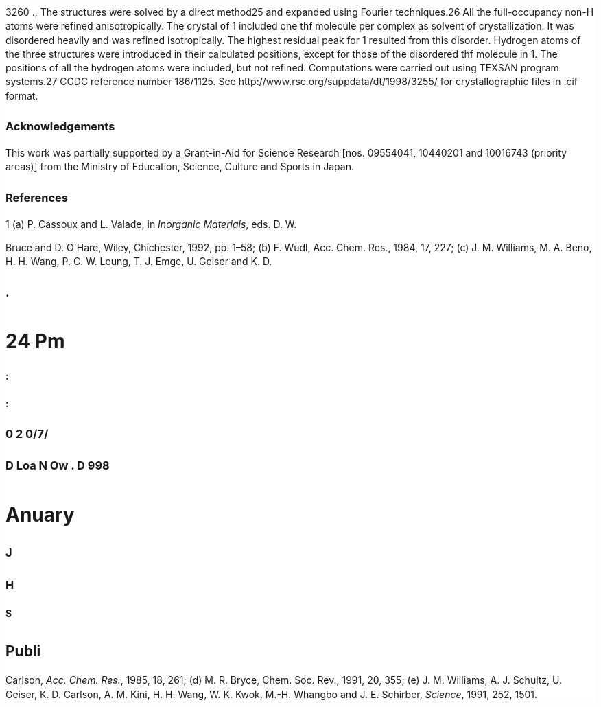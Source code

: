 3260 ., 
The structures were solved by a direct method25 and expanded using Fourier techniques.26 All the full-occupancy non-H atoms were refined anisotropically. The crystal of 1 included one thf molecule per complex as solvent of crystallization. It was disordered heavily and was refined isotropically. The highest residual peak for 1 resulted from this disorder. Hydrogen atoms of the three structures were introduced in their calculated positions, except for those of the disordered thf molecule in 1. The positions of all the hydrogen atoms were included, but not refined. Computations were carried out using TEXSAN program systems.27 CCDC reference number 186/1125. See http://www.rsc.org/suppdata/dt/1998/3255/ for crystallographic files in .cif format.

### Acknowledgements

This work was partially supported by a Grant-in-Aid for Science Research [nos. 09554041, 10440201 and 10016743
(priority areas)] from the Ministry of Education, Science, Culture and Sports in Japan.

### References

1 (a) P. Cassoux and L. Valade, in *Inorganic Materials*, eds. D. W.

Bruce and D. O'Hare, Wiley, Chichester, 1992, pp. 1–58; (b) F. Wudl, Acc. Chem. Res., 1984, 17, 227; (c) J. M. Williams, M. A. Beno, H. H. Wang, P. C. W. Leung, T. J. Emge, U. Geiser and K. D.

### .

# 24 Pm

#### :

#### :

### 0 2 0/7/

### D Loa N Ow . D 998

# Anuary

### J

### H

#### S

## Publi

Carlson, *Acc. Chem. Res.*, 1985, 18, 261; (d) M. R. Bryce, Chem. Soc. Rev., 1991, 20, 355; (e) J. M. Williams, A. J. Schultz, U. Geiser, K. D. Carlson, A. M. Kini, H. H. Wang, W. K. Kwok, M.-H. Whangbo and J. E. Schirber, *Science*, 1991, 252, 1501.
